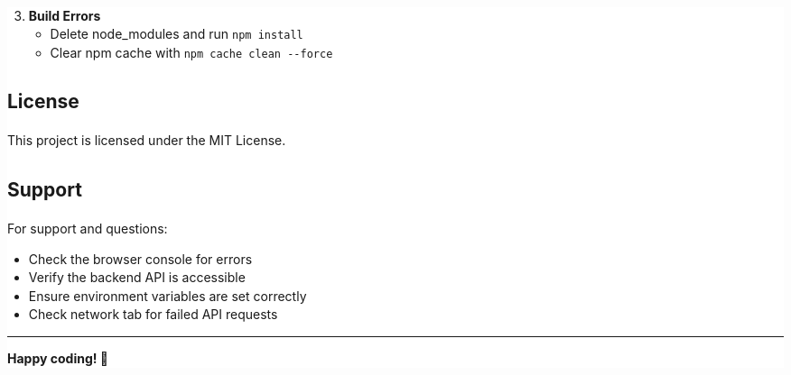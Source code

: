 3. **Build Errors**
   - Delete node_modules and run `npm install`
   - Clear npm cache with `npm cache clean --force`

## License

This project is licensed under the MIT License.

## Support

For support and questions:
- Check the browser console for errors
- Verify the backend API is accessible
- Ensure environment variables are set correctly
- Check network tab for failed API requests

---

**Happy coding! 🎉**
